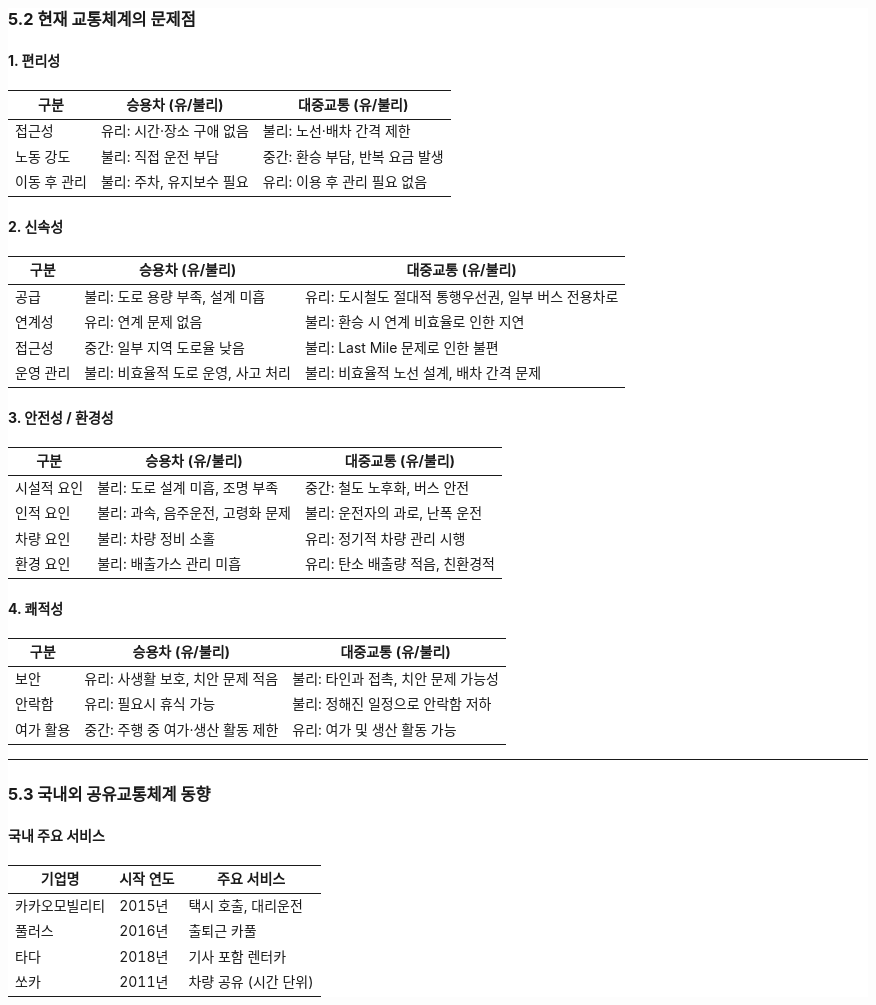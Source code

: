 
### 5.2 현재 교통체계의 문제점

#### 1. 편리성

| 구분      | 승용차 (유/불리)      | 대중교통 (유/불리)         |
| ------- | --------------- | ------------------- |
| 접근성     | 유리: 시간·장소 구애 없음 | 불리: 노선·배차 간격 제한     |
| 노동 강도   | 불리: 직접 운전 부담    | 중간: 환승 부담, 반복 요금 발생 |
| 이동 후 관리 | 불리: 주차, 유지보수 필요 | 유리: 이용 후 관리 필요 없음   |

#### 2. 신속성

| 구분    | 승용차 (유/불리)            | 대중교통 (유/불리)                    |
| ----- | --------------------- | ------------------------------ |
| 공급    | 불리: 도로 용량 부족, 설계 미흡   | 유리: 도시철도 절대적 통행우선권, 일부 버스 전용차로 |
| 연계성   | 유리: 연계 문제 없음          | 불리: 환승 시 연계 비효율로 인한 지연         |
| 접근성   | 중간: 일부 지역 도로율 낮음      | 불리: Last Mile 문제로 인한 불편        |
| 운영 관리 | 불리: 비효율적 도로 운영, 사고 처리 | 불리: 비효율적 노선 설계, 배차 간격 문제       |

#### 3. 안전성 / 환경성

| 구분     | 승용차 (유/불리)           | 대중교통 (유/불리)         |
| ------ | -------------------- | ------------------- |
| 시설적 요인 | 불리: 도로 설계 미흡, 조명 부족  | 중간: 철도 노후화, 버스 안전   |
| 인적 요인  | 불리: 과속, 음주운전, 고령화 문제 | 불리: 운전자의 과로, 난폭 운전  |
| 차량 요인  | 불리: 차량 정비 소홀         | 유리: 정기적 차량 관리 시행    |
| 환경 요인  | 불리: 배출가스 관리 미흡       | 유리: 탄소 배출량 적음, 친환경적 |

#### 4. 쾌적성

| 구분    | 승용차 (유/불리)           | 대중교통 (유/불리)           |
| ----- | -------------------- | --------------------- |
| 보안    | 유리: 사생활 보호, 치안 문제 적음 | 불리: 타인과 접촉, 치안 문제 가능성 |
| 안락함   | 유리: 필요시 휴식 가능        | 불리: 정해진 일정으로 안락함 저하   |
| 여가 활용 | 중간: 주행 중 여가·생산 활동 제한 | 유리: 여가 및 생산 활동 가능     |

---

### 5.3 국내외 공유교통체계 동향  

#### 국내 주요 서비스  
| 기업명        | 시작 연도 | 주요 서비스          |
|----------------|-----------|----------------------|
| 카카오모빌리티 | 2015년    | 택시 호출, 대리운전  |
| 풀러스         | 2016년    | 출퇴근 카풀          |
| 타다           | 2018년    | 기사 포함 렌터카     |
| 쏘카           | 2011년    | 차량 공유 (시간 단위)|  
